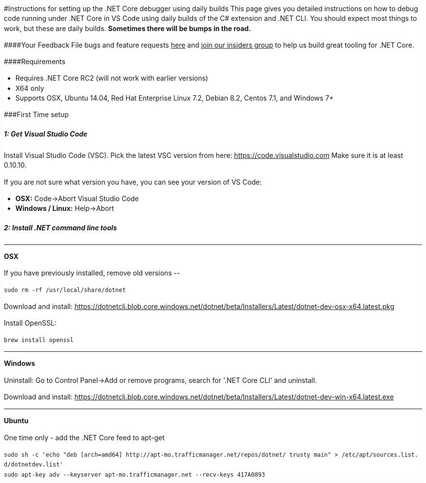 ﻿#Instructions for setting up the .NET Core debugger using daily builds
This page gives you detailed instructions on how to debug code running under .NET Core in VS Code using daily builds of the C# extension and .NET CLI. You should expect most things to work, but these are daily builds. **Sometimes there will be bumps in the road.**

####Your Feedback​
File bugs and feature requests [here](https://github.com/OmniSharp/omnisharp-vscode/issues) and [join our insiders group](http://landinghub.visualstudio.com/dotnetcoreinsiders) to help us build great tooling for .NET Core.

####Requirements
* Requires .NET Core RC2 (will not work with earlier versions)
* X64 only
* Supports OSX, Ubuntu 14.04, Red Hat Enterprise Linux 7.2, Debian 8.2, Centos 7.1, and Windows 7+

###First Time setup
##### 1: Get Visual Studio Code
Install Visual Studio Code (VSC). Pick the latest VSC version from here: https://code.visualstudio.com Make sure it is at least 0.10.10. 

If you are not sure what version you have, you can see your version of VS Code:

* **OSX:** Code->Abort Visual Studio Code
* **Windows / Linux:** Help->Abort

##### 2: Install .NET command line tools

---

**OSX**

If you have previously installed, remove old versions --

    sudo rm -rf /usr/local/share/dotnet

Download and install: https://dotnetcli.blob.core.windows.net/dotnet/beta/Installers/Latest/dotnet-dev-osx-x64.latest.pkg

Install OpenSSL:

    brew install openssl

---

**Windows**

Uninstall: Go to Control Panel->Add or remove programs, search for '.NET Core CLI' and uninstall.

Download and install: https://dotnetcli.blob.core.windows.net/dotnet/beta/Installers/Latest/dotnet-dev-win-x64.latest.exe

---

**Ubuntu**

One time only - add the .NET Core feed to apt-get

    sudo sh -c 'echo "deb [arch=amd64] http://apt-mo.trafficmanager.net/repos/dotnet/ trusty main" > /etc/apt/sources.list.d/dotnetdev.list' 
    sudo apt-key adv --keyserver apt-mo.trafficmanager.net --recv-keys 417A0893
